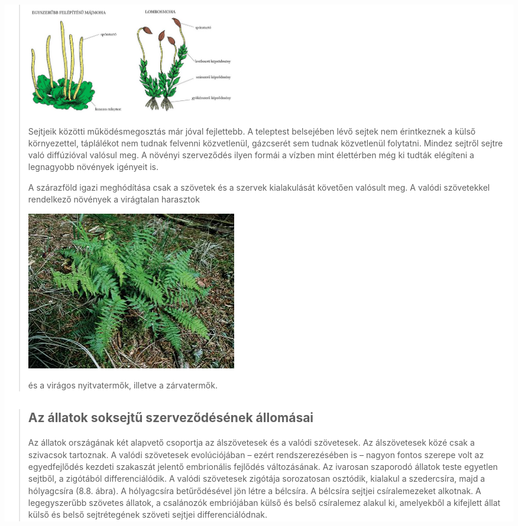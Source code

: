 > <img src='../images/biologia-soksejtu-szervezodes-006.png' width='348' alt='soksejtű szerveződés 006'>
>
> Sejtjeik közötti működésmegosztás már jóval fejlettebb. A teleptest belsejében lévő sejtek nem érintkeznek a külső környezettel, táplálékot nem tudnak felvenni közvetlenül, gázcserét sem tudnak közvetlenül folytatni. Mindez sejtről sejtre való diffúzióval valósul meg. A növényi szerveződés ilyen formái a vízben mint élettérben még ki tudták elégíteni a legnagyobb növények igényeit is.
>
> A szárazföld igazi meghódítása csak a szövetek és a szervek kialakulását követően valósult meg. A valódi szövetekkel rendelkező növények a virágtalan harasztok
>
> <img src='../images/biologia-soksejtu-szervezodes-007.png' width='348' alt='soksejtű szerveződés 007'>
>
> és a virágos nyitvatermők, illetve a zárvatermők.

> ## Az állatok soksejtű szerveződésének állomásai
>
> Az állatok országának két alapvető csoportja az álszövetesek és a valódi szövetesek. Az álszövetesek közé csak a szivacsok tartoznak. A valódi szövetesek evolúciójában – ezért rendszerezésében is – nagyon fontos szerepe volt az egyedfejlődés kezdeti szakaszát jelentő embrionális fejlődés változásának. Az ivarosan szaporodó állatok teste egyetlen sejtből, a zigótából differenciálódik. A valódi szövetesek zigótája sorozatosan osztódik, kialakul a szedercsíra, majd a hólyagcsíra (8.8. ábra). A hólyagcsíra betűrődésével jön létre a bélcsíra. A bélcsíra sejtjei csíralemezeket alkotnak. A legegyszerűbb szövetes állatok, a csalánozók embriójában külső és belső csíralemez alakul ki, amelyekből a kifejlett állat külső és belső sejtrétegének szöveti sejtjei differenciálódnak.
>
